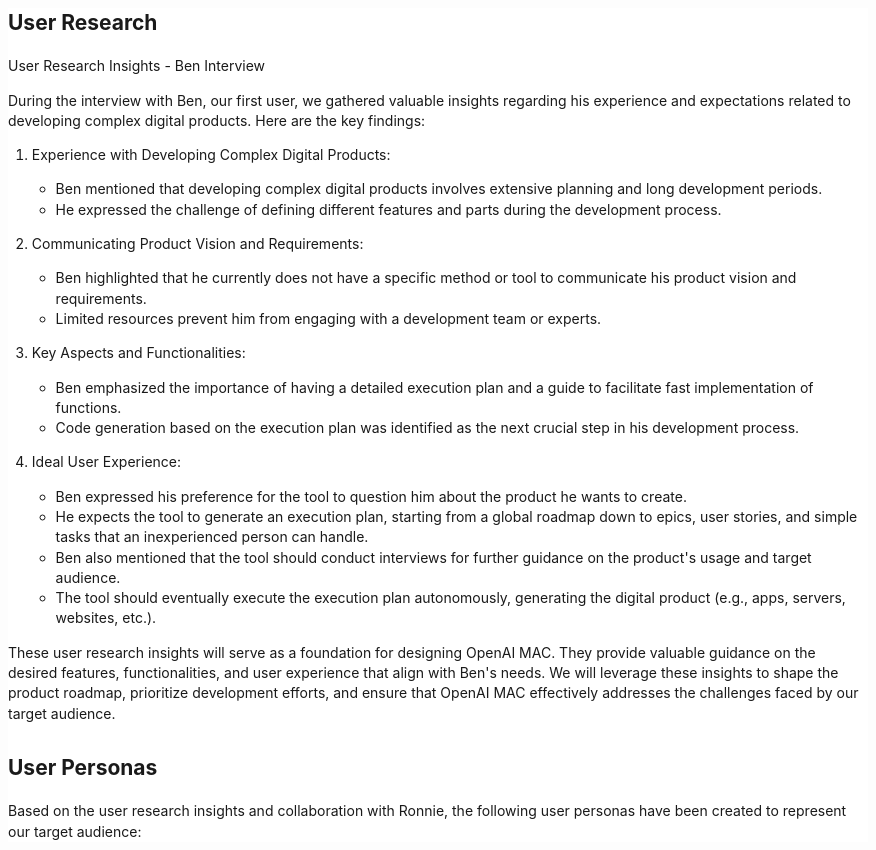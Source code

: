 ## User Research

User Research Insights - Ben Interview

During the interview with Ben, our first user, we gathered valuable insights regarding his experience and expectations
related to developing complex digital products. Here are the key findings:

1. Experience with Developing Complex Digital Products:
    - Ben mentioned that developing complex digital products involves extensive planning and long development periods.
    - He expressed the challenge of defining different features and parts during the development process.

2. Communicating Product Vision and Requirements:
    - Ben highlighted that he currently does not have a specific method or tool to communicate his product vision and
      requirements.
    - Limited resources prevent him from engaging with a development team or experts.

3. Key Aspects and Functionalities:
    - Ben emphasized the importance of having a detailed execution plan and a guide to facilitate fast implementation of
      functions.
    - Code generation based on the execution plan was identified as the next crucial step in his development process.

4. Ideal User Experience:
    - Ben expressed his preference for the tool to question him about the product he wants to create.
    - He expects the tool to generate an execution plan, starting from a global roadmap down to epics, user stories, and
      simple tasks that an inexperienced person can handle.
    - Ben also mentioned that the tool should conduct interviews for further guidance on the product's usage and target
      audience.
    - The tool should eventually execute the execution plan autonomously, generating the digital product (e.g., apps,
      servers, websites, etc.).

These user research insights will serve as a foundation for designing OpenAI MAC. They provide valuable guidance on the
desired features, functionalities, and user experience that align with Ben's needs. We will leverage these insights to
shape the product roadmap, prioritize development efforts, and ensure that OpenAI MAC effectively addresses the
challenges faced by our target audience.

## User Personas

Based on the user research insights and collaboration with Ronnie, the following user personas have been created to
represent our target audience:

